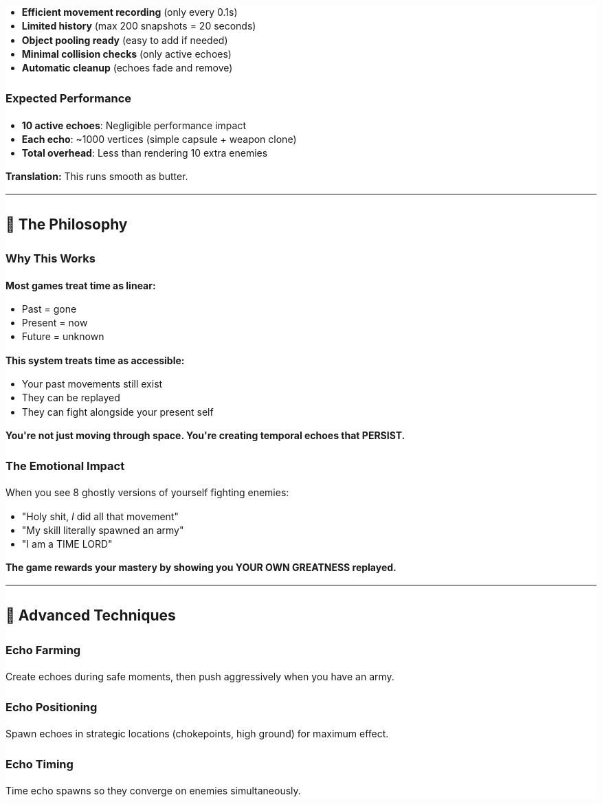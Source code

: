 - **Efficient movement recording** (only every 0.1s)
- **Limited history** (max 200 snapshots = 20 seconds)
- **Object pooling ready** (easy to add if needed)
- **Minimal collision checks** (only active echoes)
- **Automatic cleanup** (echoes fade and remove)

### Expected Performance

- **10 active echoes**: Negligible performance impact
- **Each echo**: ~1000 vertices (simple capsule + weapon clone)
- **Total overhead**: Less than rendering 10 extra enemies

**Translation:** This runs smooth as butter.

---

## 🎉 The Philosophy

### Why This Works

**Most games treat time as linear:**
- Past = gone
- Present = now
- Future = unknown

**This system treats time as accessible:**
- Your past movements still exist
- They can be replayed
- They can fight alongside your present self

**You're not just moving through space. You're creating temporal echoes that PERSIST.**

### The Emotional Impact

When you see 8 ghostly versions of yourself fighting enemies:

- "Holy shit, *I* did all that movement"
- "My skill literally spawned an army"  
- "I am a TIME LORD"

**The game rewards your mastery by showing you YOUR OWN GREATNESS replayed.**

---

## 🚀 Advanced Techniques

### Echo Farming
Create echoes during safe moments, then push aggressively when you have an army.

### Echo Positioning  
Spawn echoes in strategic locations (chokepoints, high ground) for maximum effect.

### Echo Timing
Time echo spawns so they converge on enemies simultaneously.

